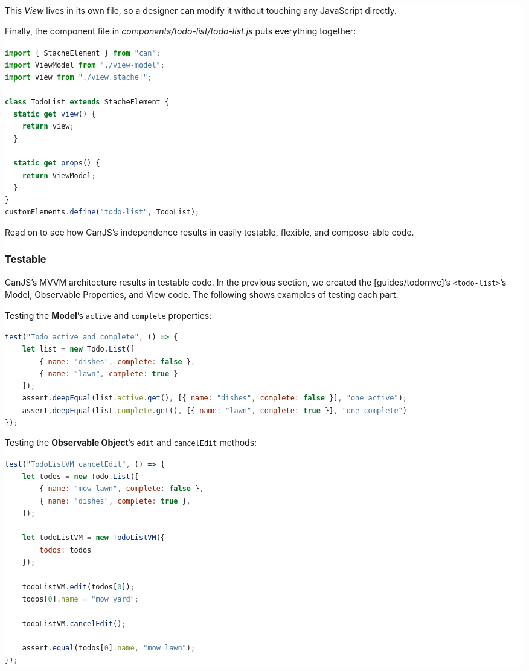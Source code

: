 This _View_ lives in its own file, so a designer can modify it
without touching any JavaScript directly.

Finally, the component file in _components/todo-list/todo-list.js_ puts
everything together:

```js
import { StacheElement } from "can";
import ViewModel from "./view-model";
import view from "./view.stache!";

class TodoList extends StacheElement {
  static get view() {
    return view;
  }

  static get props() {
    return ViewModel;
  }
}
customElements.define("todo-list", TodoList);
```

Read on to see how CanJS’s independence results in easily testable, flexible,
and compose-able code.


### Testable

CanJS’s MVVM architecture results in testable code. In the previous
section, we created the [guides/todomvc]’s `<todo-list>`’s Model, Observable Properties, and View code.
The following shows examples of testing each part.

Testing the __Model__’s `active` and `complete` properties:

```js
test("Todo active and complete", () => {
    let list = new Todo.List([
        { name: "dishes", complete: false },
        { name: "lawn", complete: true }
    ]);
    assert.deepEqual(list.active.get(), [{ name: "dishes", complete: false }], "one active");
    assert.deepEqual(list.complete.get(), [{ name: "lawn", complete: true }], "one complete")
});
```

Testing the __Observable Object__’s `edit` and `cancelEdit` methods:

```js
test("TodoListVM cancelEdit", () => {
    let todos = new Todo.List([
        { name: "mow lawn", complete: false },
        { name: "dishes", complete: true },
    ]);

    let todoListVM = new TodoListVM({
        todos: todos
    });

    todoListVM.edit(todos[0]);
    todos[0].name = "mow yard";

    todoListVM.cancelEdit();

    assert.equal(todos[0].name, "mow lawn");
});
```

